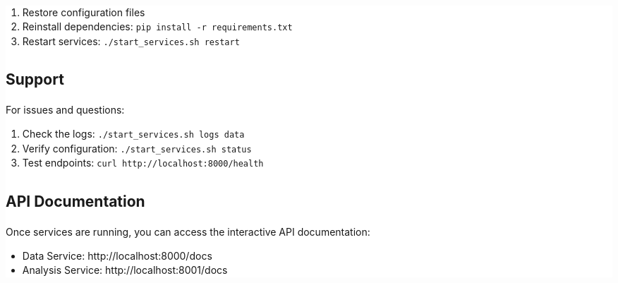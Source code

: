 1. Restore configuration files
2. Reinstall dependencies: `pip install -r requirements.txt`
3. Restart services: `./start_services.sh restart`

## Support

For issues and questions:
1. Check the logs: `./start_services.sh logs data`
2. Verify configuration: `./start_services.sh status`
3. Test endpoints: `curl http://localhost:8000/health`

## API Documentation

Once services are running, you can access the interactive API documentation:

- Data Service: http://localhost:8000/docs
- Analysis Service: http://localhost:8001/docs

